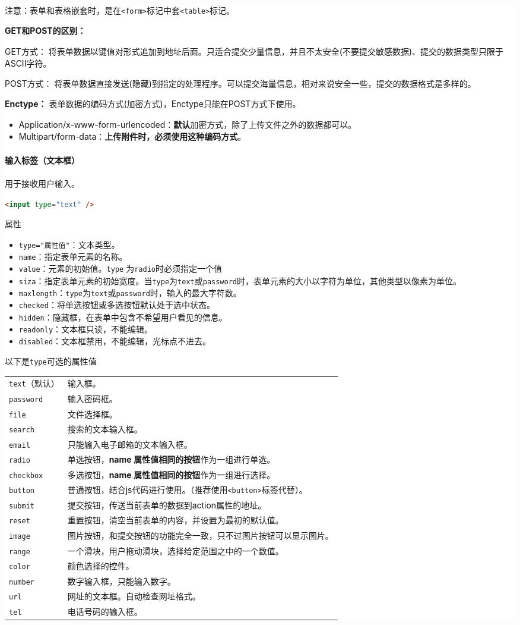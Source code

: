 注意：表单和表格嵌套时，是在`<form>`标记中套`<table>`标记。



**GET和POST的区别：**

GET方式： 将表单数据以键值对形式追加到地址后面。只适合提交少量信息，并且不太安全(不要提交敏感数据)、提交的数据类型只限于ASCII字符。

POST方式： 将表单数据直接发送(隐藏)到指定的处理程序。可以提交海量信息，相对来说安全一些，提交的数据格式是多样的。



**Enctype：** 表单数据的编码方式(加密方式)，Enctype只能在POST方式下使用。

- Application/x-www-form-urlencoded：**默认**加密方式，除了上传文件之外的数据都可以。
- Multipart/form-data：**上传附件时，必须使用这种编码方式**。



#### 输入标签（文本框）

用于接收用户输入。

```html
<input type="text" />
```

属性

- `type="属性值"`：文本类型。
- `name`：指定表单元素的名称。
- `value`：元素的初始值。`type` 为`radio`时必须指定一个值
- `siza`：指定表单元素的初始宽度。当`type`为`text`或`password`时，表单元素的大小以字符为单位，其他类型以像素为单位。
- `maxlength`：`type`为`text`或`password`时，输入的最大字符数。
- `checked`：将单选按钮或多选按钮默认处于选中状态。
- `hidden`：隐藏框，在表单中包含不希望用户看见的信息。
- `readonly`：文本框只读，不能编辑。
- `disabled`：文本框禁用，不能编辑，光标点不进去。



以下是`type`可选的属性值

|                  |                                                              |
| ---------------- | ------------------------------------------------------------ |
| `text`（默认）   | 输入框。                                                     |
| `password`       | 输入密码框。                                                 |
| `file`           | 文件选择框。                                                 |
| `search`         | 搜索的文本输入框。                                           |
| `email`          | 只能输入电子邮箱的文本输入框。                               |
| `radio`          | 单选按钮，**name 属性值相同的按钮**作为一组进行单选。        |
| `checkbox`       | 多选按钮，**name 属性值相同的按钮**作为一组进行选择。        |
| `button`         | 普通按钮，结合js代码进行使用。（推荐使用`<button>`标签代替）。 |
| `submit`         | 提交按钮，传送当前表单的数据到action属性的地址。             |
| `reset`          | 重置按钮，清空当前表单的内容，并设置为最初的默认值。         |
| `image`          | 图片按钮，和提交按钮的功能完全一致，只不过图片按钮可以显示图片。 |
| `range`          | 一个滑块，用户拖动滑块，选择给定范围之中的一个数值。         |
| `color`          | 颜色选择的控件。                                             |
| `number`         | 数字输入框，只能输入数字。                                   |
| `url`            | 网址的文本框。自动检查网址格式。                             |
| `tel`            | 电话号码的输入框。                                           |